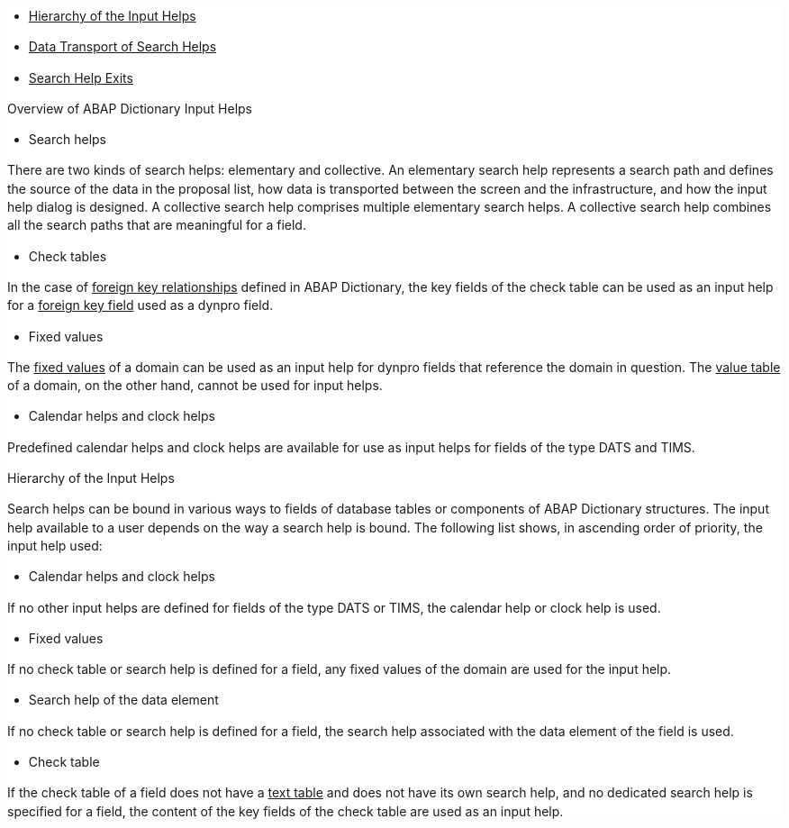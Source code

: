-   [Hierarchy of the Input Helps](#@@ITOC@@ABENABAP_DYNPROS_VALUE_HELP_AUTO_2)

-   [Data Transport of Search Helps](#@@ITOC@@ABENABAP_DYNPROS_VALUE_HELP_AUTO_3)

-   [Search Help Exits](#@@ITOC@@ABENABAP_DYNPROS_VALUE_HELP_AUTO_4)

Overview of ABAP Dictionary Input Helps

-   Search helps

There are two kinds of search helps: elementary and collective. An elementary search help represents a search path and defines the source of the data in the proposal list, how data is transported between the screen and the infrastructure, and how the input help dialog is designed. A collective search help comprises multiple elementary search helps. A collective search help combines all the search paths that are meaningful for a field.

-   Check tables

In the case of [foreign key relationships](https://help.sap.com/doc/abapdocu_755_index_htm/7.55/en-US/abenforeign_key_dependency_glosry.htm "Glossary Entry") defined in ABAP Dictionary, the key fields of the check table can be used as an input help for a [foreign key field](https://help.sap.com/doc/abapdocu_755_index_htm/7.55/en-US/abenforeign_key_field_glosry.htm "Glossary Entry") used as a dynpro field.

-   Fixed values

The [fixed values](https://help.sap.com/doc/abapdocu_755_index_htm/7.55/en-US/abenfixed_value_glosry.htm "Glossary Entry") of a domain can be used as an input help for dynpro fields that reference the domain in question. The [value table](https://help.sap.com/doc/abapdocu_755_index_htm/7.55/en-US/abenvalue_table_glosry.htm "Glossary Entry") of a domain, on the other hand, cannot be used for input helps.

-   Calendar helps and clock helps

Predefined calendar helps and clock helps are available for use as input helps for fields of the type DATS and TIMS.

Hierarchy of the Input Helps

Search helps can be bound in various ways to fields of database tables or components of ABAP Dictionary structures. The input help available to a user depends on the way a search help is bound. The following list shows, in ascending order of priority, the input help used:

-   Calendar helps and clock helps

If no other input helps are defined for fields of the type DATS or TIMS, the calendar help or clock help is used.

-   Fixed values

If no check table or search help is defined for a field, any fixed values of the domain are used for the input help.

-   Search help of the data element

If no check table or search help is defined for a field, the search help associated with the data element of the field is used.

-   Check table

If the check table of a field does not have a [text table](https://help.sap.com/doc/abapdocu_755_index_htm/7.55/en-US/abentext_table_glosry.htm "Glossary Entry") and does not have its own search help, and no dedicated search help is specified for a field, the content of the key fields of the check table are used as an input help.
